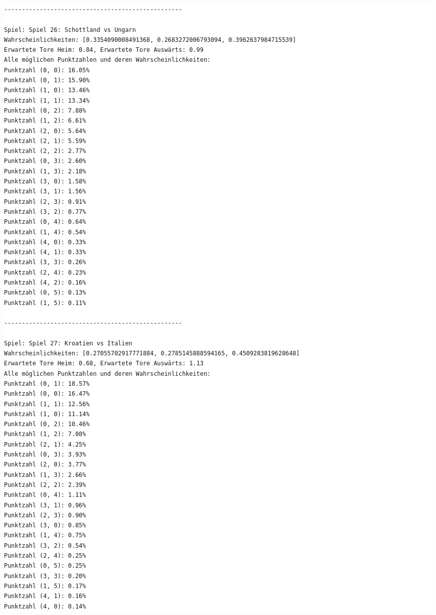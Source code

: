     --------------------------------------------------

    Spiel: Spiel 26: Schottland vs Ungarn
    Wahrscheinlichkeiten: [0.3354090008491368, 0.2683272006793094, 0.3962637984715539]
    Erwartete Tore Heim: 0.84, Erwartete Tore Auswärts: 0.99
    Alle möglichen Punktzahlen und deren Wahrscheinlichkeiten:
    Punktzahl (0, 0): 16.05%
    Punktzahl (0, 1): 15.90%
    Punktzahl (1, 0): 13.46%
    Punktzahl (1, 1): 13.34%
    Punktzahl (0, 2): 7.88%
    Punktzahl (1, 2): 6.61%
    Punktzahl (2, 0): 5.64%
    Punktzahl (2, 1): 5.59%
    Punktzahl (2, 2): 2.77%
    Punktzahl (0, 3): 2.60%
    Punktzahl (1, 3): 2.18%
    Punktzahl (3, 0): 1.58%
    Punktzahl (3, 1): 1.56%
    Punktzahl (2, 3): 0.91%
    Punktzahl (3, 2): 0.77%
    Punktzahl (0, 4): 0.64%
    Punktzahl (1, 4): 0.54%
    Punktzahl (4, 0): 0.33%
    Punktzahl (4, 1): 0.33%
    Punktzahl (3, 3): 0.26%
    Punktzahl (2, 4): 0.23%
    Punktzahl (4, 2): 0.16%
    Punktzahl (0, 5): 0.13%
    Punktzahl (1, 5): 0.11%

    --------------------------------------------------

    Spiel: Spiel 27: Kroatien vs Italien
    Wahrscheinlichkeiten: [0.27055702917771884, 0.2785145888594165, 0.4509283819628648]
    Erwartete Tore Heim: 0.68, Erwartete Tore Auswärts: 1.13
    Alle möglichen Punktzahlen und deren Wahrscheinlichkeiten:
    Punktzahl (0, 1): 18.57%
    Punktzahl (0, 0): 16.47%
    Punktzahl (1, 1): 12.56%
    Punktzahl (1, 0): 11.14%
    Punktzahl (0, 2): 10.46%
    Punktzahl (1, 2): 7.08%
    Punktzahl (2, 1): 4.25%
    Punktzahl (0, 3): 3.93%
    Punktzahl (2, 0): 3.77%
    Punktzahl (1, 3): 2.66%
    Punktzahl (2, 2): 2.39%
    Punktzahl (0, 4): 1.11%
    Punktzahl (3, 1): 0.96%
    Punktzahl (2, 3): 0.90%
    Punktzahl (3, 0): 0.85%
    Punktzahl (1, 4): 0.75%
    Punktzahl (3, 2): 0.54%
    Punktzahl (2, 4): 0.25%
    Punktzahl (0, 5): 0.25%
    Punktzahl (3, 3): 0.20%
    Punktzahl (1, 5): 0.17%
    Punktzahl (4, 1): 0.16%
    Punktzahl (4, 0): 0.14%

